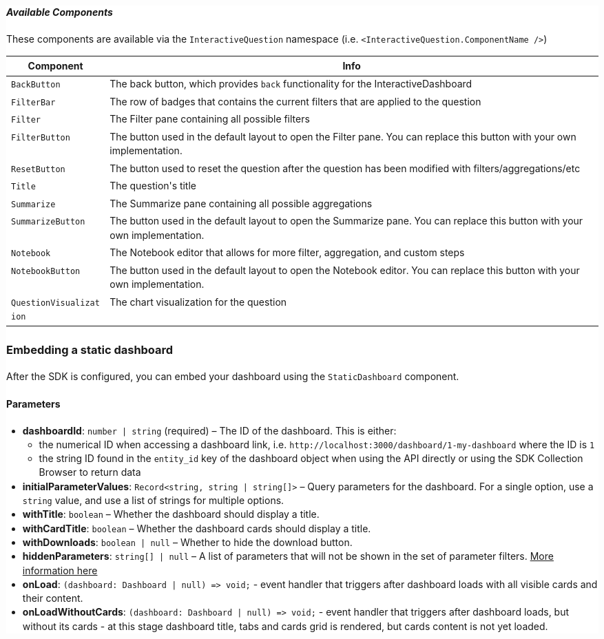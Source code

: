 #### _Available Components_

These components are available via the `InteractiveQuestion` namespace (i.e. `<InteractiveQuestion.ComponentName />`)

| Component               | Info                                                                                                                         |
| ----------------------- | ---------------------------------------------------------------------------------------------------------------------------- |
| `BackButton`            | The back button, which provides `back` functionality for the InteractiveDashboard                                            |
| `FilterBar`             | The row of badges that contains the current filters that are applied to the question                                         |
| `Filter`                | The Filter pane containing all possible filters                                                                              |
| `FilterButton`          | The button used in the default layout to open the Filter pane. You can replace this button with your own implementation.     |
| `ResetButton`           | The button used to reset the question after the question has been modified with filters/aggregations/etc                     |
| `Title`                 | The question's title                                                                                                         |
| `Summarize`             | The Summarize pane containing all possible aggregations                                                                      |
| `SummarizeButton`       | The button used in the default layout to open the Summarize pane. You can replace this button with your own implementation.  |
| `Notebook`              | The Notebook editor that allows for more filter, aggregation, and custom steps                                               |
| `NotebookButton`        | The button used in the default layout to open the Notebook editor. You can replace this button with your own implementation. |
| `QuestionVisualization` | The chart visualization for the question                                                                                     |

### Embedding a static dashboard

After the SDK is configured, you can embed your dashboard using the `StaticDashboard` component.

#### Parameters

- **dashboardId**: `number | string` (required) – The ID of the dashboard. This is either:
  - the numerical ID when accessing a dashboard
    link, i.e. `http://localhost:3000/dashboard/1-my-dashboard` where the ID is `1`
  - the string ID found in the `entity_id` key of the dashboard object when using the API directly or using the SDK
    Collection Browser to return data
- **initialParameterValues**: `Record<string, string | string[]>` – Query parameters for the dashboard. For a single
  option, use a `string` value, and use a list of strings for multiple options.
- **withTitle**: `boolean` – Whether the dashboard should display a title.
- **withCardTitle**: `boolean` – Whether the dashboard cards should display a title.
- **withDownloads**: `boolean | null` – Whether to hide the download button.
- **hiddenParameters**: `string[] | null` – A list of parameters that will not be shown in the set of parameter
  filters. [More information here](https://www.metabase.com/docs/latest/questions/sharing/public-links#filter-parameters)
- **onLoad**: `(dashboard: Dashboard | null) => void;` - event handler that triggers after dashboard loads with all
  visible cards and their content.
- **onLoadWithoutCards**: `(dashboard: Dashboard | null) => void;` - event handler that triggers after dashboard loads,
  but without its cards - at this stage dashboard title, tabs and cards grid is rendered, but cards content is not yet
  loaded.
